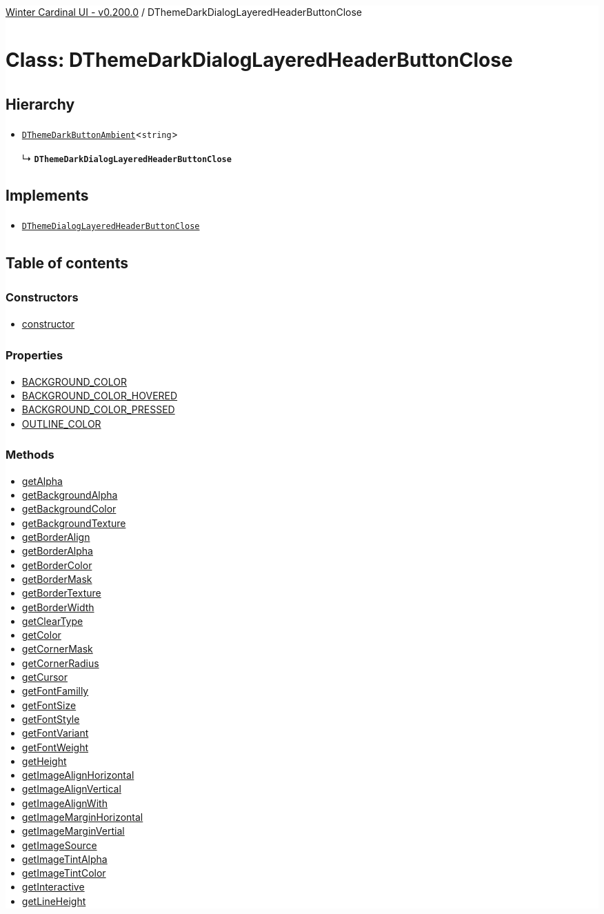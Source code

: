 [Winter Cardinal UI - v0.200.0](../index.md) / DThemeDarkDialogLayeredHeaderButtonClose

# Class: DThemeDarkDialogLayeredHeaderButtonClose

## Hierarchy

- [`DThemeDarkButtonAmbient`](DThemeDarkButtonAmbient.md)<`string`\>

  ↳ **`DThemeDarkDialogLayeredHeaderButtonClose`**

## Implements

- [`DThemeDialogLayeredHeaderButtonClose`](../interfaces/DThemeDialogLayeredHeaderButtonClose.md)

## Table of contents

### Constructors

- [constructor](DThemeDarkDialogLayeredHeaderButtonClose.md#constructor)

### Properties

- [BACKGROUND\_COLOR](DThemeDarkDialogLayeredHeaderButtonClose.md#background_color)
- [BACKGROUND\_COLOR\_HOVERED](DThemeDarkDialogLayeredHeaderButtonClose.md#background_color_hovered)
- [BACKGROUND\_COLOR\_PRESSED](DThemeDarkDialogLayeredHeaderButtonClose.md#background_color_pressed)
- [OUTLINE\_COLOR](DThemeDarkDialogLayeredHeaderButtonClose.md#outline_color)

### Methods

- [getAlpha](DThemeDarkDialogLayeredHeaderButtonClose.md#getalpha)
- [getBackgroundAlpha](DThemeDarkDialogLayeredHeaderButtonClose.md#getbackgroundalpha)
- [getBackgroundColor](DThemeDarkDialogLayeredHeaderButtonClose.md#getbackgroundcolor)
- [getBackgroundTexture](DThemeDarkDialogLayeredHeaderButtonClose.md#getbackgroundtexture)
- [getBorderAlign](DThemeDarkDialogLayeredHeaderButtonClose.md#getborderalign)
- [getBorderAlpha](DThemeDarkDialogLayeredHeaderButtonClose.md#getborderalpha)
- [getBorderColor](DThemeDarkDialogLayeredHeaderButtonClose.md#getbordercolor)
- [getBorderMask](DThemeDarkDialogLayeredHeaderButtonClose.md#getbordermask)
- [getBorderTexture](DThemeDarkDialogLayeredHeaderButtonClose.md#getbordertexture)
- [getBorderWidth](DThemeDarkDialogLayeredHeaderButtonClose.md#getborderwidth)
- [getClearType](DThemeDarkDialogLayeredHeaderButtonClose.md#getcleartype)
- [getColor](DThemeDarkDialogLayeredHeaderButtonClose.md#getcolor)
- [getCornerMask](DThemeDarkDialogLayeredHeaderButtonClose.md#getcornermask)
- [getCornerRadius](DThemeDarkDialogLayeredHeaderButtonClose.md#getcornerradius)
- [getCursor](DThemeDarkDialogLayeredHeaderButtonClose.md#getcursor)
- [getFontFamilly](DThemeDarkDialogLayeredHeaderButtonClose.md#getfontfamilly)
- [getFontSize](DThemeDarkDialogLayeredHeaderButtonClose.md#getfontsize)
- [getFontStyle](DThemeDarkDialogLayeredHeaderButtonClose.md#getfontstyle)
- [getFontVariant](DThemeDarkDialogLayeredHeaderButtonClose.md#getfontvariant)
- [getFontWeight](DThemeDarkDialogLayeredHeaderButtonClose.md#getfontweight)
- [getHeight](DThemeDarkDialogLayeredHeaderButtonClose.md#getheight)
- [getImageAlignHorizontal](DThemeDarkDialogLayeredHeaderButtonClose.md#getimagealignhorizontal)
- [getImageAlignVertical](DThemeDarkDialogLayeredHeaderButtonClose.md#getimagealignvertical)
- [getImageAlignWith](DThemeDarkDialogLayeredHeaderButtonClose.md#getimagealignwith)
- [getImageMarginHorizontal](DThemeDarkDialogLayeredHeaderButtonClose.md#getimagemarginhorizontal)
- [getImageMarginVertial](DThemeDarkDialogLayeredHeaderButtonClose.md#getimagemarginvertial)
- [getImageSource](DThemeDarkDialogLayeredHeaderButtonClose.md#getimagesource)
- [getImageTintAlpha](DThemeDarkDialogLayeredHeaderButtonClose.md#getimagetintalpha)
- [getImageTintColor](DThemeDarkDialogLayeredHeaderButtonClose.md#getimagetintcolor)
- [getInteractive](DThemeDarkDialogLayeredHeaderButtonClose.md#getinteractive)
- [getLineHeight](DThemeDarkDialogLayeredHeaderButtonClose.md#getlineheight)